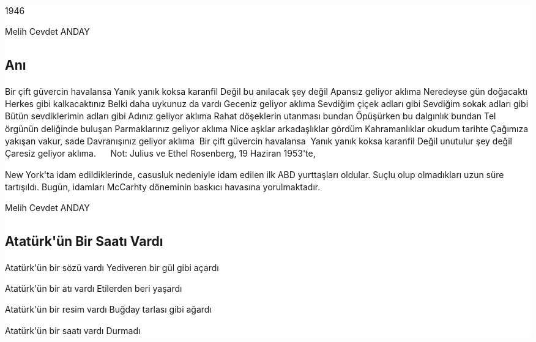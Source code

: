 

1946

Melih Cevdet ANDAY

## Anı
 

Bir çift güvercin havalansa
Yanık yanık koksa karanfil
Değil bu anılacak şey değil
Apansız geliyor aklıma
Neredeyse gün doğacaktı
Herkes gibi kalkacaktınız
Belki daha uykunuz da vardı
Geceniz geliyor aklıma
Sevdiğim çiçek adları gibi
Sevdiğim sokak adları gibi
Bütün sevdiklerimin adları gibi
Adınız geliyor aklıma
Rahat döşeklerin utanması bundan
Öpüşürken bu dalgınlık bundan
Tel örgünün deliğinde buluşan
Parmaklarınız geliyor aklıma
Nice aşklar arkadaşlıklar gördüm
Kahramanlıklar okudum tarihte
Çağımıza yakışan vakur, sade
Davranışınız geliyor aklıma 
Bir çift güvercin havalansa 
Yanık yanık koksa karanfil
Değil unutulur şey değil
Çaresiz geliyor aklıma. 
  
  
 Not:
Julius ve Ethel Rosenberg, 19 Haziran 1953'te,

New York'ta idam edildiklerinde, casusluk nedeniyle idam edilen ilk ABD yurttaşları
oldular. Suçlu olup olmadıkları uzun süre tartışıldı. Bugün, idamları
McCarhty döneminin baskıcı havasına yorulmaktadır.

Melih Cevdet ANDAY

## Atatürk'ün Bir Saatı Vardı

Atatürk'ün bir sözü vardı
Yediveren bir gül gibi açardı

Atatürk'ün bir atı vardı
Etilerden beri yaşardı

Atatürk'ün bir resim vardı
Buğday tarlası gibi ağardı

Atatürk'ün bir saatı vardı
Durmadı
